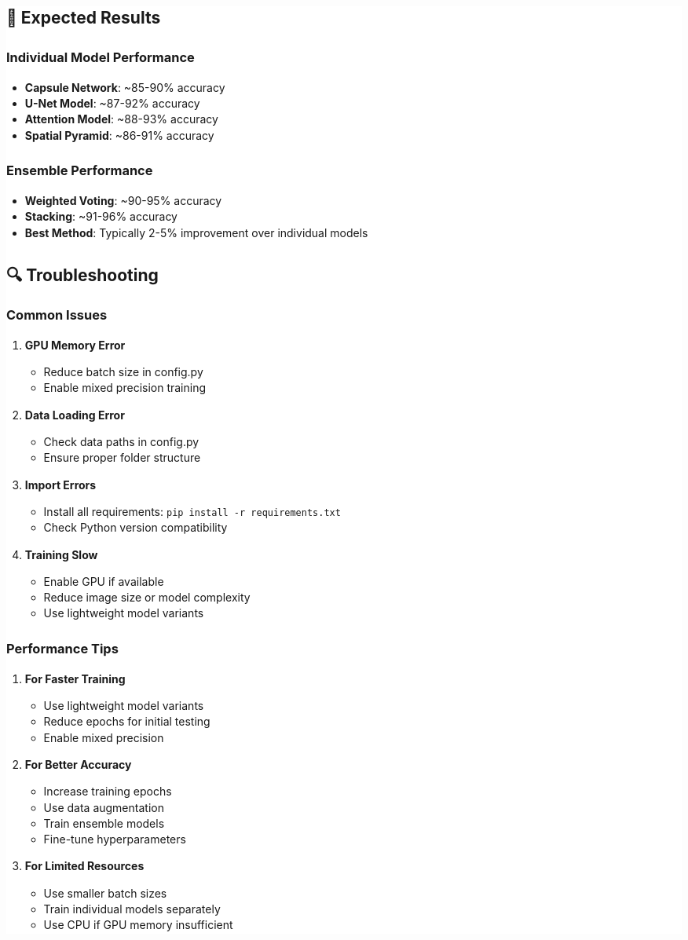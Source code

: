 ## 🎯 Expected Results

### Individual Model Performance
- **Capsule Network**: ~85-90% accuracy
- **U-Net Model**: ~87-92% accuracy  
- **Attention Model**: ~88-93% accuracy
- **Spatial Pyramid**: ~86-91% accuracy

### Ensemble Performance
- **Weighted Voting**: ~90-95% accuracy
- **Stacking**: ~91-96% accuracy
- **Best Method**: Typically 2-5% improvement over individual models

## 🔍 Troubleshooting

### Common Issues

1. **GPU Memory Error**
   - Reduce batch size in config.py
   - Enable mixed precision training

2. **Data Loading Error**
   - Check data paths in config.py
   - Ensure proper folder structure

3. **Import Errors**
   - Install all requirements: `pip install -r requirements.txt`
   - Check Python version compatibility

4. **Training Slow**
   - Enable GPU if available
   - Reduce image size or model complexity
   - Use lightweight model variants

### Performance Tips

1. **For Faster Training**
   - Use lightweight model variants
   - Reduce epochs for initial testing
   - Enable mixed precision

2. **For Better Accuracy**
   - Increase training epochs
   - Use data augmentation
   - Train ensemble models
   - Fine-tune hyperparameters

3. **For Limited Resources**
   - Use smaller batch sizes
   - Train individual models separately
   - Use CPU if GPU memory insufficient
